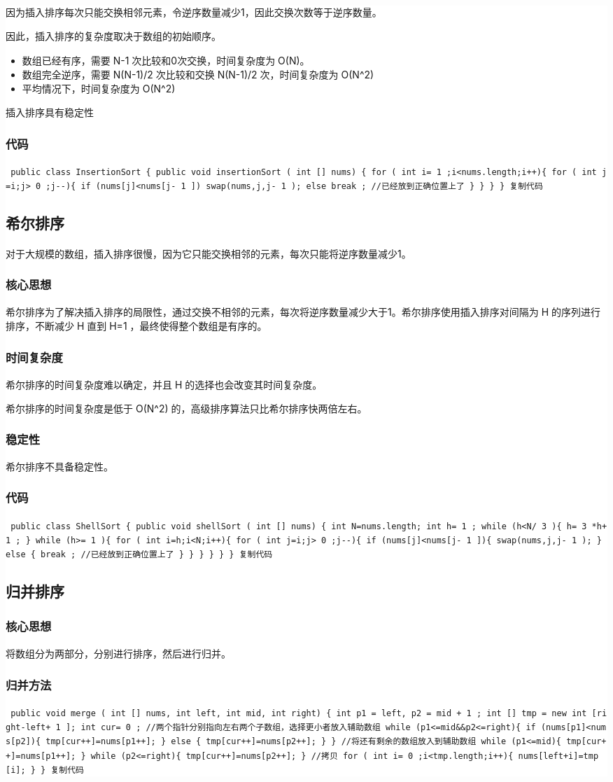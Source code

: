 因为插入排序每次只能交换相邻元素，令逆序数量减少1，因此交换次数等于逆序数量。

因此，插入排序的复杂度取决于数组的初始顺序。

* 数组已经有序，需要 N-1 次比较和0次交换，时间复杂度为 O(N)。
* 数组完全逆序，需要 N(N-1)/2 次比较和交换 N(N-1)/2 次，时间复杂度为 O(N^2)
* 平均情况下，时间复杂度为 O(N^2)

插入排序具有稳定性

### 代码 ###

` public class InsertionSort { public void insertionSort ( int [] nums) { for ( int i= 1 ;i<nums.length;i++){ for ( int j=i;j> 0 ;j--){ if (nums[j]<nums[j- 1 ]) swap(nums,j,j- 1 ); else break ; //已经放到正确位置上了 } } } } 复制代码`

## 希尔排序 ##

对于大规模的数组，插入排序很慢，因为它只能交换相邻的元素，每次只能将逆序数量减少1。

### 核心思想 ###

希尔排序为了解决插入排序的局限性，通过交换不相邻的元素，每次将逆序数量减少大于1。希尔排序使用插入排序对间隔为 H 的序列进行排序，不断减少 H 直到 H=1 ，最终使得整个数组是有序的。

### 时间复杂度 ###

希尔排序的时间复杂度难以确定，并且 H 的选择也会改变其时间复杂度。

希尔排序的时间复杂度是低于 O(N^2) 的，高级排序算法只比希尔排序快两倍左右。

### 稳定性 ###

希尔排序不具备稳定性。

### 代码 ###

` public class ShellSort { public void shellSort ( int [] nums) { int N=nums.length; int h= 1 ; while (h<N/ 3 ){ h= 3 *h+ 1 ; } while (h>= 1 ){ for ( int i=h;i<N;i++){ for ( int j=i;j> 0 ;j--){ if (nums[j]<nums[j- 1 ]){ swap(nums,j,j- 1 ); } else { break ; //已经放到正确位置上了 } } } } } } 复制代码`

## 归并排序 ##

### 核心思想 ###

将数组分为两部分，分别进行排序，然后进行归并。

### 归并方法 ###

` public void merge ( int [] nums, int left, int mid, int right) { int p1 = left, p2 = mid + 1 ; int [] tmp = new int [right-left+ 1 ]; int cur= 0 ; //两个指针分别指向左右两个子数组，选择更小者放入辅助数组 while (p1<=mid&&p2<=right){ if (nums[p1]<nums[p2]){ tmp[cur++]=nums[p1++]; } else { tmp[cur++]=nums[p2++]; } } //将还有剩余的数组放入到辅助数组 while (p1<=mid){ tmp[cur++]=nums[p1++]; } while (p2<=right){ tmp[cur++]=nums[p2++]; } //拷贝 for ( int i= 0 ;i<tmp.length;i++){ nums[left+i]=tmp[i]; } } 复制代码`
